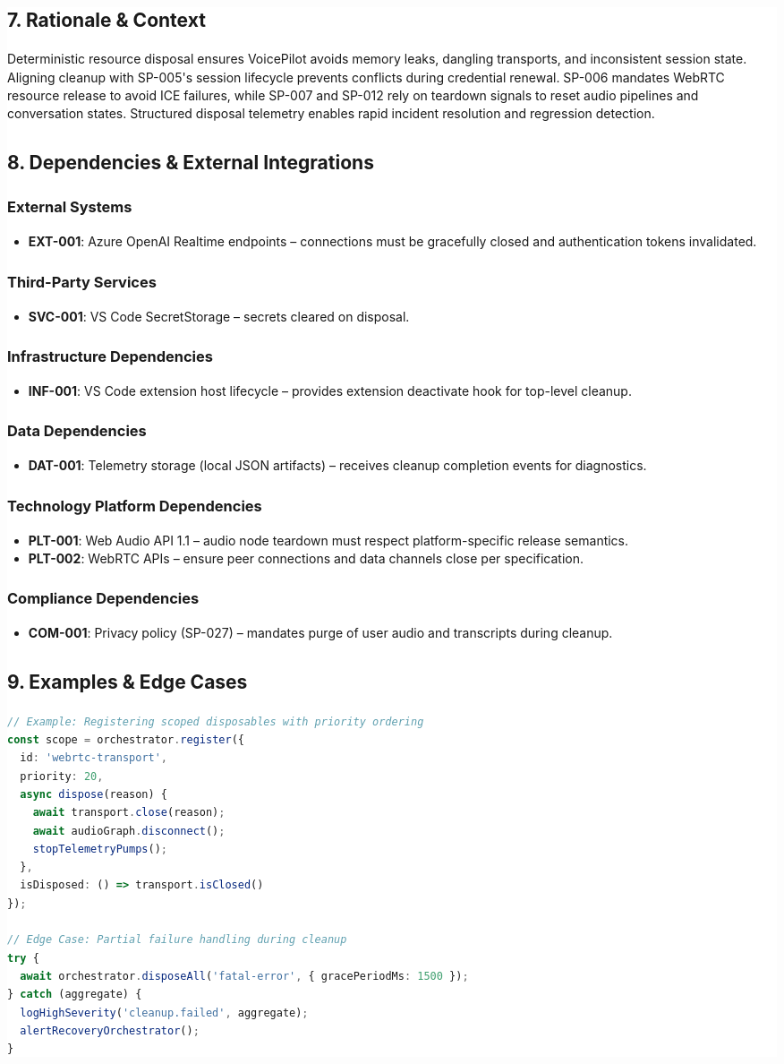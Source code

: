 ## 7. Rationale & Context

Deterministic resource disposal ensures VoicePilot avoids memory leaks, dangling transports, and inconsistent session state. Aligning cleanup with SP-005's session lifecycle prevents conflicts during credential renewal. SP-006 mandates WebRTC resource release to avoid ICE failures, while SP-007 and SP-012 rely on teardown signals to reset audio pipelines and conversation states. Structured disposal telemetry enables rapid incident resolution and regression detection.

## 8. Dependencies & External Integrations

### External Systems

- **EXT-001**: Azure OpenAI Realtime endpoints – connections must be gracefully closed and authentication tokens invalidated.

### Third-Party Services

- **SVC-001**: VS Code SecretStorage – secrets cleared on disposal.

### Infrastructure Dependencies

- **INF-001**: VS Code extension host lifecycle – provides extension deactivate hook for top-level cleanup.

### Data Dependencies

- **DAT-001**: Telemetry storage (local JSON artifacts) – receives cleanup completion events for diagnostics.

### Technology Platform Dependencies

- **PLT-001**: Web Audio API 1.1 – audio node teardown must respect platform-specific release semantics.
- **PLT-002**: WebRTC APIs – ensure peer connections and data channels close per specification.

### Compliance Dependencies

- **COM-001**: Privacy policy (SP-027) – mandates purge of user audio and transcripts during cleanup.

## 9. Examples & Edge Cases

```typescript
// Example: Registering scoped disposables with priority ordering
const scope = orchestrator.register({
  id: 'webrtc-transport',
  priority: 20,
  async dispose(reason) {
    await transport.close(reason);
    await audioGraph.disconnect();
    stopTelemetryPumps();
  },
  isDisposed: () => transport.isClosed()
});

// Edge Case: Partial failure handling during cleanup
try {
  await orchestrator.disposeAll('fatal-error', { gracePeriodMs: 1500 });
} catch (aggregate) {
  logHighSeverity('cleanup.failed', aggregate);
  alertRecoveryOrchestrator();
}
```
